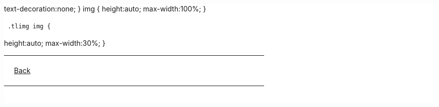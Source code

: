 text-decoration:none;
}
  img {
height:auto;
max-width:100%;
}
	
	 .tlimg img {
height:auto;
max-width:30%;
}
</style>


<table>
  <tbody><tr>   
        <td style="border: none;
  text-align: left;padding: 20px;">
<a href="/chinese-session">Back</a>
</td>
    <td style="border: none;
  text-align: left;padding: 8px;width: 43%;"> <a href="#C1" class="btn1" style="color:#fff;">View Speaker's profile here</a> </td>
    <td style="border: none;
  text-align: left;padding: 8px;width: 43%;">
      <a href="#C2" class="btn2" style="color:#fff;">  View Synopsis here</a>
    </td>
    </tr>
</tbody></table><br>

<div class="tlimg">
  <div class="column">